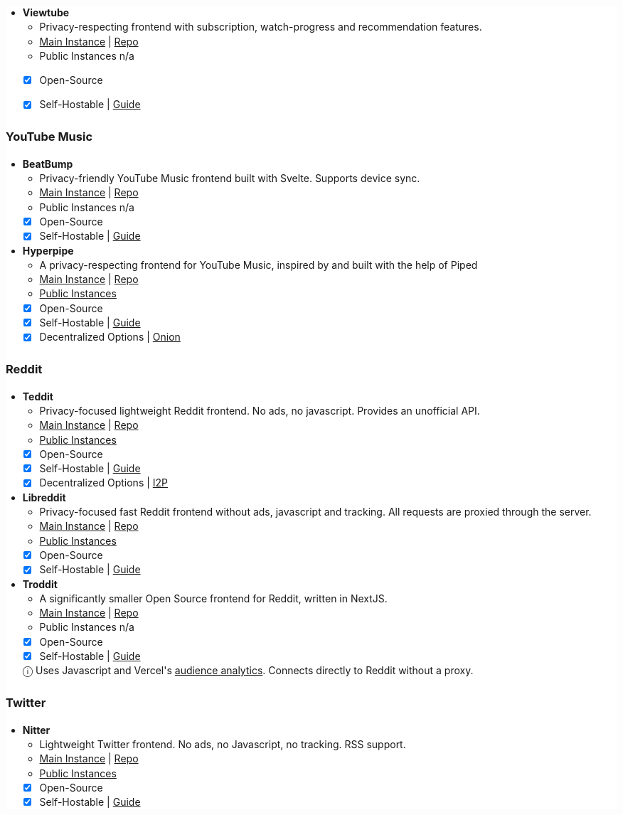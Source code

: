 - **Viewtube**
   - Privacy-respecting frontend with subscription, watch-progress and recommendation features. 
   - [Main Instance](https://viewtube.io/) | [Repo](https://github.com/ViewTube/viewtube-vue)
   - Public Instances n/a
   - [x] Open-Source
   - [x] Self-Hostable | [Guide](https://github.com/ViewTube/viewtube-vue#host-it-yourself)


### YouTube Music
- **BeatBump**
   - Privacy-friendly YouTube Music frontend built with Svelte. Supports device sync.
   - [Main Instance](https://beatbump.ml) | [Repo](https://github.com/snuffyDev/Beatbump)
   - Public Instances n/a
   - [x] Open-Source
   - [x] Self-Hostable | [Guide](https://snuffydev.github.io/Beatbump/index.html#/docs/introduction/deploying)

- **Hyperpipe**
   - A privacy-respecting frontend for YouTube Music, inspired by and built with the help of Piped
   - [Main Instance](https://hyperpipe.surge.sh) | [Repo](https://codeberg.org/Hyperpipe/Hyperpipe)
   - [Public Instances](https://hyperpipe.codeberg.page)
   - [x] Open-Source
   - [x] Self-Hostable | [Guide](https://codeberg.org/Hyperpipe/Hyperpipe#usage)
   - [x] Decentralized Options | [Onion](https://hyperpipe.codeberg.page)

### Reddit
- **Teddit**
   - Privacy-focused lightweight Reddit frontend. No ads, no javascript. Provides an unofficial API. 
   - [Main Instance](https://teddit.net) | [Repo](https://codeberg.org/teddit/teddit)
   - [Public Instances](https://github.com/teddit-net/teddit#instances)
   - [x] Open-Source
   - [x] Self-Hostable | [Guide](https://codeberg.org/teddit/teddit#installation)
   - [x] Decentralized Options | [I2P](http://teddit.i2p) 

- **Libreddit**
   - Privacy-focused fast Reddit frontend without ads, javascript and tracking. All requests are proxied through the server.
   - [Main Instance](https://libreddit.spike.codes) | [Repo](https://github.com/spikecodes/libreddit)
   - [Public Instances](https://github.com/spikecodes/libreddit#instances)
   - [x] Open-Source
   - [x] Self-Hostable | [Guide](https://github.com/spikecodes/libreddit#installation)

- **Troddit**   
   - A significantly smaller Open Source frontend for Reddit, written in NextJS.
   - [Main Instance](https://troddit.com/) | [Repo](https://github.com/burhan-syed/troddit)
   - Public Instances n/a
   - [x] Open-Source
   - [x] Self-Hostable | [Guide](https://github.com/burhan-syed/troddit#getting-started)

   ⓘ Uses Javascript and Vercel's [audience analytics](https://nextjs.org/analytics). Connects directly to Reddit without a proxy.

### Twitter
- **Nitter**
   - Lightweight Twitter frontend. No ads, no Javascript, no tracking. RSS support.
   - [Main Instance](https://nitter.net/) | [Repo](https://github.com/zedeus/nitter)
   - [Public Instances](https://github.com/zedeus/nitter/wiki/Instances)
   - [x] Open-Source
   - [x] Self-Hostable | [Guide](https://github.com/zedeus/nitter#installation)
